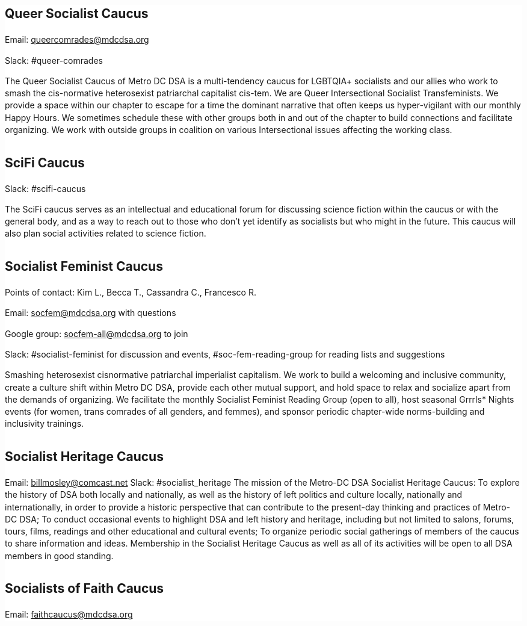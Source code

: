 ## Queer Socialist Caucus
Email: queercomrades@mdcdsa.org

Slack: #queer-comrades

The Queer Socialist Caucus of Metro DC DSA is a multi-tendency caucus for LGBTQIA+ socialists and our allies who work to smash the cis-normative heterosexist patriarchal capitalist cis-tem. We are Queer Intersectional Socialist Transfeminists. We provide a space within our chapter to escape for a time the dominant narrative that often keeps us hyper-vigilant with our monthly Happy Hours. We sometimes schedule these with other groups both in and out of the chapter to build connections and facilitate organizing. We work with outside groups in coalition on various Intersectional issues affecting the working class.

## SciFi Caucus
Slack: #scifi-caucus

The SciFi caucus serves as an intellectual and educational forum for discussing science fiction within the caucus or with the general body, and as a way to reach out to those who don’t yet identify as socialists but who might in the future. This caucus will also plan social activities related to science fiction.

## Socialist Feminist Caucus
Points of contact: Kim L., Becca T., Cassandra C., Francesco R.

Email: socfem@mdcdsa.org with questions

Google group: socfem-all@mdcdsa.org to join

Slack: #socialist-feminist for discussion and events, #soc-fem-reading-group for reading lists and suggestions

Smashing heterosexist cisnormative patriarchal imperialist capitalism. We work to build a welcoming and inclusive community, create a culture shift within Metro DC DSA, provide each other mutual support, and hold space to relax and socialize apart from the demands of organizing. We facilitate the monthly Socialist Feminist Reading Group (open to all), host seasonal Grrrls* Nights events (for women, trans comrades of all genders, and femmes), and sponsor periodic chapter-wide norms-building and inclusivity trainings.

## Socialist Heritage Caucus
Email: billmosley@comcast.net
Slack: #socialist_heritage
The mission of the Metro-DC DSA Socialist Heritage Caucus:
To explore the history of DSA both locally and nationally, as well as the history of left politics and culture locally, nationally and internationally, in order to provide a historic perspective that can contribute to the present-day thinking and practices of Metro-DC DSA;
To conduct occasional events to highlight DSA and left history and heritage, including but not limited to salons, forums, tours, films, readings and other educational and cultural events;
To organize periodic social gatherings of members of the caucus to share information and ideas.
Membership in the Socialist Heritage Caucus as well as all of its activities will be open to all DSA members in good standing.

## Socialists of Faith Caucus
Email: faithcaucus@mdcdsa.org
